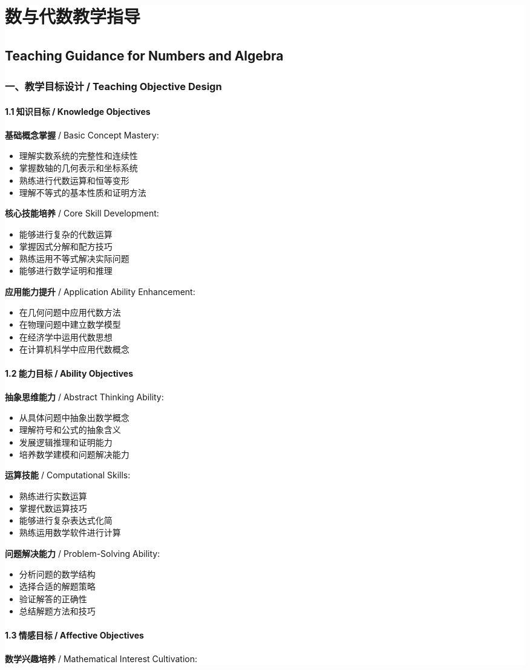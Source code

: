 # 数与代数教学指导

## Teaching Guidance for Numbers and Algebra

### 一、教学目标设计 / Teaching Objective Design

#### 1.1 知识目标 / Knowledge Objectives

**基础概念掌握** / Basic Concept Mastery:

- 理解实数系统的完整性和连续性
- 掌握数轴的几何表示和坐标系统
- 熟练进行代数运算和恒等变形
- 理解不等式的基本性质和证明方法

**核心技能培养** / Core Skill Development:

- 能够进行复杂的代数运算
- 掌握因式分解和配方技巧
- 熟练运用不等式解决实际问题
- 能够进行数学证明和推理

**应用能力提升** / Application Ability Enhancement:

- 在几何问题中应用代数方法
- 在物理问题中建立数学模型
- 在经济学中运用代数思想
- 在计算机科学中应用代数概念

#### 1.2 能力目标 / Ability Objectives

**抽象思维能力** / Abstract Thinking Ability:

- 从具体问题中抽象出数学概念
- 理解符号和公式的抽象含义
- 发展逻辑推理和证明能力
- 培养数学建模和问题解决能力

**运算技能** / Computational Skills:

- 熟练进行实数运算
- 掌握代数运算技巧
- 能够进行复杂表达式化简
- 熟练运用数学软件进行计算

**问题解决能力** / Problem-Solving Ability:

- 分析问题的数学结构
- 选择合适的解题策略
- 验证解答的正确性
- 总结解题方法和技巧

#### 1.3 情感目标 / Affective Objectives

**数学兴趣培养** / Mathematical Interest Cultivation:
